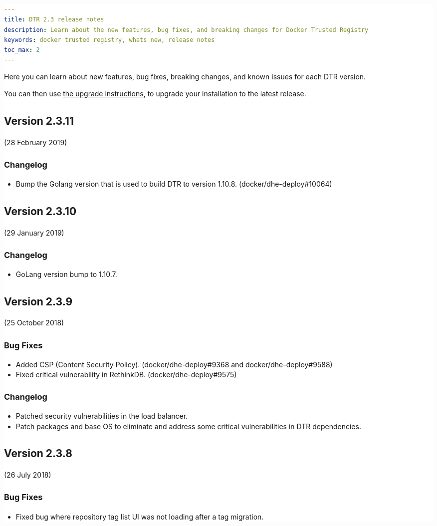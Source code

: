 ```yaml
---
title: DTR 2.3 release notes
description: Learn about the new features, bug fixes, and breaking changes for Docker Trusted Registry
keywords: docker trusted registry, whats new, release notes
toc_max: 2
---
```


Here you can learn about new features, bug fixes, breaking changes, and
known issues for each DTR version.

You can then use [the upgrade instructions](admin/upgrade.md),
to upgrade your installation to the latest release.

## Version 2.3.11

(28 February 2019)

### Changelog

* Bump the Golang version that is used to build DTR to version 1.10.8. (docker/dhe-deploy#10064)

## Version 2.3.10

(29 January 2019)

### Changelog
* GoLang version bump to 1.10.7. 

## Version 2.3.9

(25 October 2018)

### Bug Fixes
* Added CSP (Content Security Policy). (docker/dhe-deploy#9368 and docker/dhe-deploy#9588)
* Fixed critical vulnerability in RethinkDB. (docker/dhe-deploy#9575)

### Changelog
* Patched security vulnerabilities in the load balancer.
* Patch packages and base OS to eliminate and address some critical vulnerabilities in DTR dependencies.

## Version 2.3.8

(26 July 2018)

### Bug Fixes
* Fixed bug where repository tag list UI was not loading after a tag migration.
